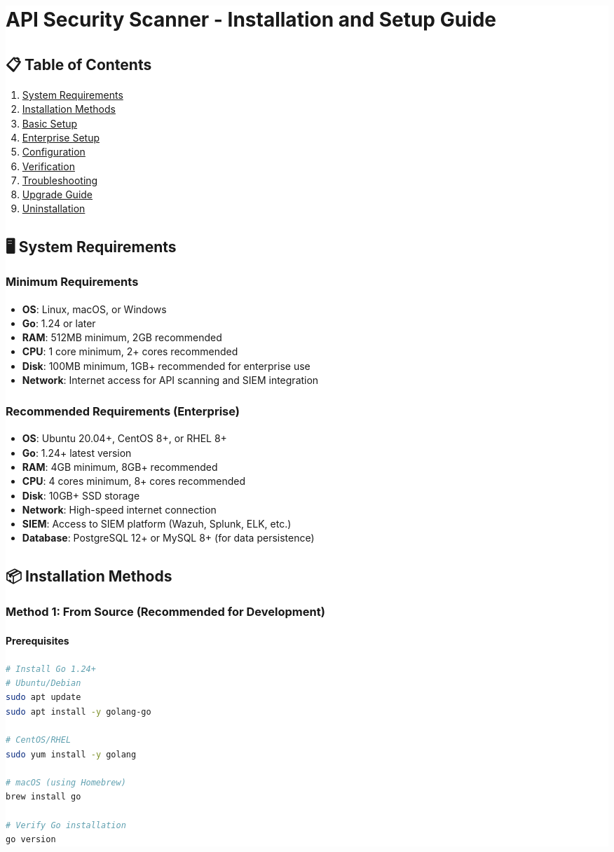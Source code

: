 # API Security Scanner - Installation and Setup Guide

## 📋 Table of Contents

1. [System Requirements](#system-requirements)
2. [Installation Methods](#installation-methods)
3. [Basic Setup](#basic-setup)
4. [Enterprise Setup](#enterprise-setup)
5. [Configuration](#configuration)
6. [Verification](#verification)
7. [Troubleshooting](#troubleshooting)
8. [Upgrade Guide](#upgrade-guide)
9. [Uninstallation](#uninstallation)

## 🖥️ System Requirements

### Minimum Requirements

- **OS**: Linux, macOS, or Windows
- **Go**: 1.24 or later
- **RAM**: 512MB minimum, 2GB recommended
- **CPU**: 1 core minimum, 2+ cores recommended
- **Disk**: 100MB minimum, 1GB+ recommended for enterprise use
- **Network**: Internet access for API scanning and SIEM integration

### Recommended Requirements (Enterprise)

- **OS**: Ubuntu 20.04+, CentOS 8+, or RHEL 8+
- **Go**: 1.24+ latest version
- **RAM**: 4GB minimum, 8GB+ recommended
- **CPU**: 4 cores minimum, 8+ cores recommended
- **Disk**: 10GB+ SSD storage
- **Network**: High-speed internet connection
- **SIEM**: Access to SIEM platform (Wazuh, Splunk, ELK, etc.)
- **Database**: PostgreSQL 12+ or MySQL 8+ (for data persistence)

## 📦 Installation Methods

### Method 1: From Source (Recommended for Development)

#### Prerequisites

```bash
# Install Go 1.24+
# Ubuntu/Debian
sudo apt update
sudo apt install -y golang-go

# CentOS/RHEL
sudo yum install -y golang

# macOS (using Homebrew)
brew install go

# Verify Go installation
go version
```
